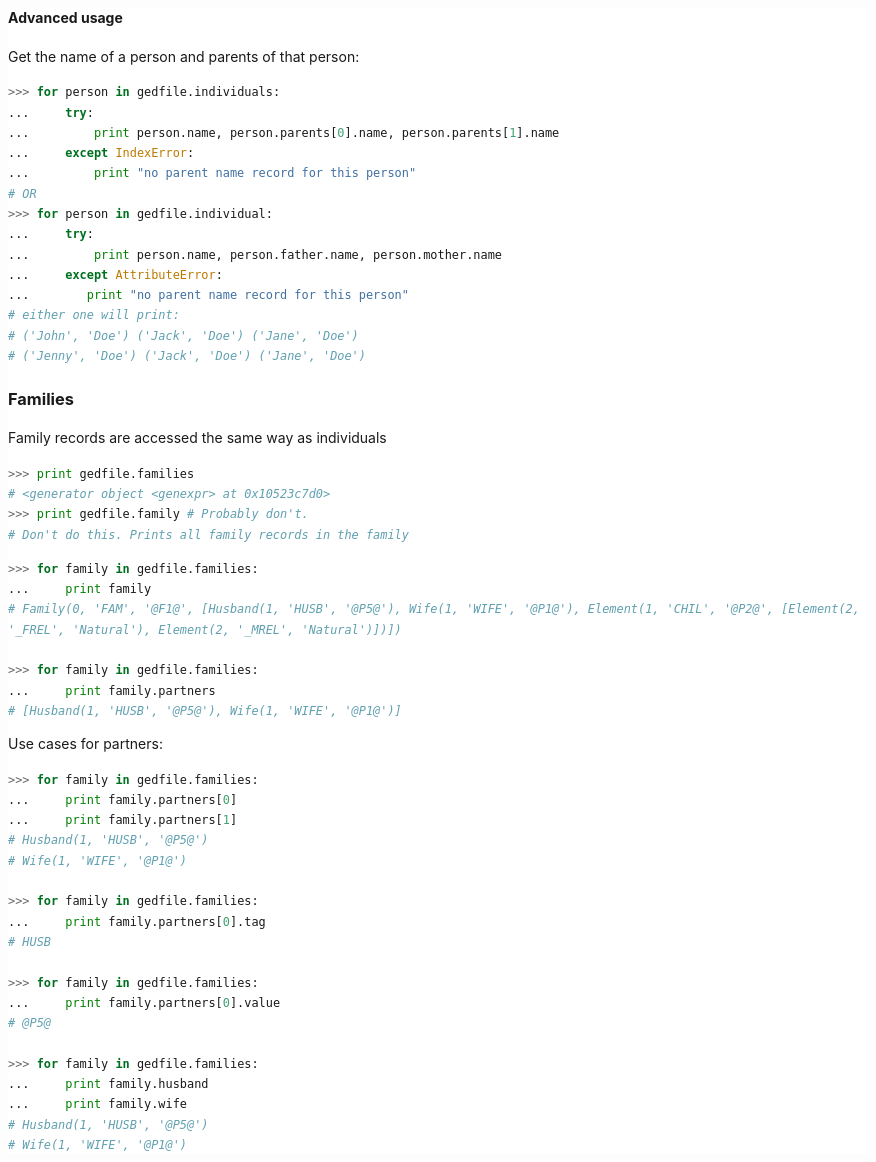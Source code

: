 #### Advanced usage

Get the name of a person and parents of that person:

```python
>>> for person in gedfile.individuals:
...     try:
...         print person.name, person.parents[0].name, person.parents[1].name
...     except IndexError:
...         print "no parent name record for this person"
# OR
>>> for person in gedfile.individual:
...     try:
...         print person.name, person.father.name, person.mother.name
...     except AttributeError:
...        print "no parent name record for this person"
# either one will print:
# ('John', 'Doe') ('Jack', 'Doe') ('Jane', 'Doe')
# ('Jenny', 'Doe') ('Jack', 'Doe') ('Jane', 'Doe')
```

### Families

Family records are accessed the same way as individuals

```python
>>> print gedfile.families
# <generator object <genexpr> at 0x10523c7d0>
>>> print gedfile.family # Probably don't.
# Don't do this. Prints all family records in the family
```

```python
>>> for family in gedfile.families:
...     print family
# Family(0, 'FAM', '@F1@', [Husband(1, 'HUSB', '@P5@'), Wife(1, 'WIFE', '@P1@'), Element(1, 'CHIL', '@P2@', [Element(2, '_FREL', 'Natural'), Element(2, '_MREL', 'Natural')])])

>>> for family in gedfile.families:
...     print family.partners
# [Husband(1, 'HUSB', '@P5@'), Wife(1, 'WIFE', '@P1@')]
```

Use cases for partners:

```python
>>> for family in gedfile.families:
...     print family.partners[0]
...     print family.partners[1]
# Husband(1, 'HUSB', '@P5@')
# Wife(1, 'WIFE', '@P1@')

>>> for family in gedfile.families:
...     print family.partners[0].tag
# HUSB

>>> for family in gedfile.families:
...     print family.partners[0].value
# @P5@

>>> for family in gedfile.families:
...     print family.husband
...     print family.wife
# Husband(1, 'HUSB', '@P5@')
# Wife(1, 'WIFE', '@P1@')
```
